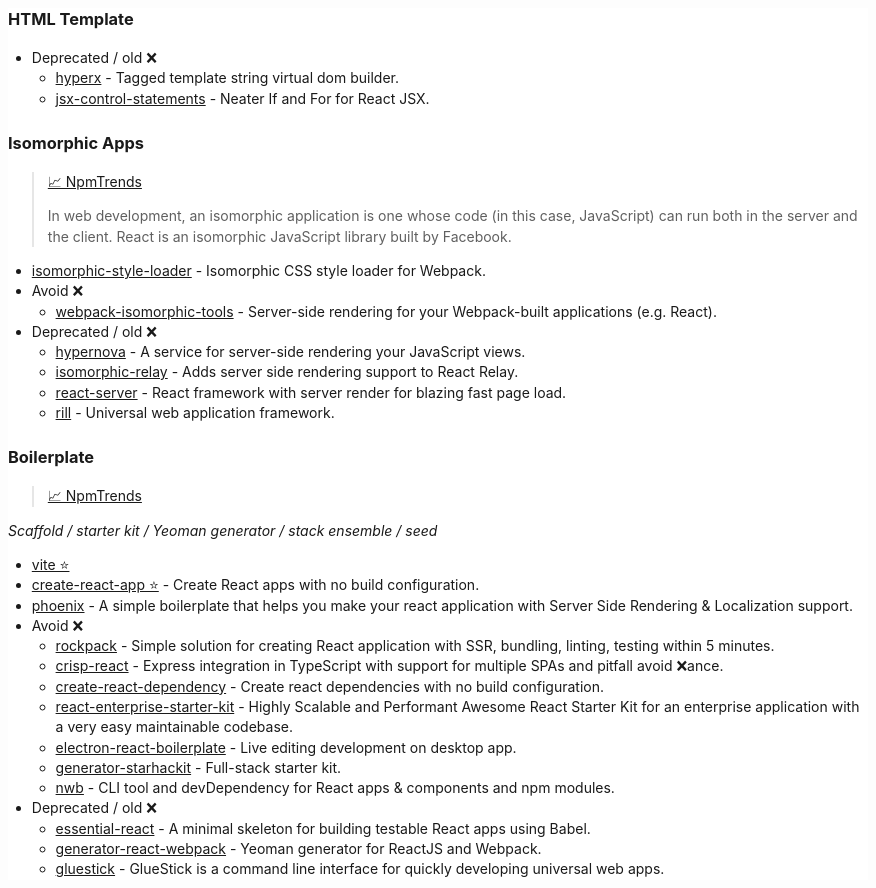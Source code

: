 ### HTML Template

- Deprecated / old ❌
  - [hyperx](https://github.com/substack/hyperx) - Tagged template string virtual dom builder.
  - [jsx-control-statements](https://github.com/AlexGilleran/jsx-control-statements) - Neater If and For for React JSX.

### Isomorphic Apps

> [📈 NpmTrends](https://www.npmtrends.com/hypernova-vs-isomorphic-relay-vs-isomorphic-style-loader-vs-react-server-vs-rill-vs-webpack-isomorphic-tools)
>
> In web development, an isomorphic application is one whose code (in this case, JavaScript) can run both in the server and the client.
> React is an isomorphic JavaScript library built by Facebook.

- [isomorphic-style-loader](https://github.com/kriasoft/isomorphic-style-loader) - Isomorphic CSS style loader for Webpack.
- Avoid ❌
  - [webpack-isomorphic-tools](https://github.com/halt-hammerzeit/webpack-isomorphic-tools) - Server-side rendering for your Webpack-built applications (e.g. React).
- Deprecated / old ❌
  - [hypernova](https://github.com/airbnb/hypernova) - A service for server-side rendering your JavaScript views.
  - [isomorphic-relay](https://github.com/denvned/isomorphic-relay) - Adds server side rendering support to React Relay.
  - [react-server](https://github.com/redfin/react-server) - React framework with server render for blazing fast page load.
  - [rill](https://github.com/rill-js/rill) - Universal web application framework.

### Boilerplate

> [📈 NpmTrends](https://www.npmtrends.com/create-react-app-vs-electron-react-boilerplate-vs-essential-react-vs-generator-react-webpack-vs-generator-starhackit-vs-phoenix-vs-vite)

_Scaffold / starter kit / Yeoman generator / stack ensemble / seed_

- [vite ⭐](https://vitejs.dev)
- [create-react-app ⭐](https://github.com/facebookincubator/create-react-app) - Create React apps with no build configuration.
- [phoenix](https://github.com/Sazito/phoenix) - A simple boilerplate that helps you make your react application with Server Side Rendering & Localization support.
- Avoid ❌
  - [rockpack](https://github.com/AlexSergey/rockpack) - Simple solution for creating React application with SSR, bundling, linting, testing within 5 minutes.
  - [crisp-react](https://github.com/winwiz1/crisp-react) - Express integration in TypeScript with support for multiple SPAs and pitfall avoid ❌ance.
  - [create-react-dependency](https://github.com/andrelmlins/create-react-dependency) - Create react dependencies with no build configuration.
  - [react-enterprise-starter-kit](https://github.com/anandgupta193/react-enterprise-starter-kit) - Highly Scalable and Performant Awesome React Starter Kit for an enterprise application with a very easy maintainable codebase.
  - [electron-react-boilerplate](https://github.com/chentsulin/electron-react-boilerplate) - Live editing development on desktop app.
  - [generator-starhackit](https://github.com/FredericHeem/starhackit) - Full-stack starter kit.
  - [nwb](https://github.com/insin/nwb) - CLI tool and devDependency for React apps &amp; components and npm modules.
- Deprecated / old ❌
  - [essential-react](https://github.com/pheuter/essential-react) - A minimal skeleton for building testable React apps using Babel.
  - [generator-react-webpack](https://github.com/react-webpack-generators/generator-react-webpack) - Yeoman generator for ReactJS and Webpack.
  - [gluestick](https://github.com/TrueCar/gluestick) - GlueStick is a command line interface for quickly developing universal web apps.